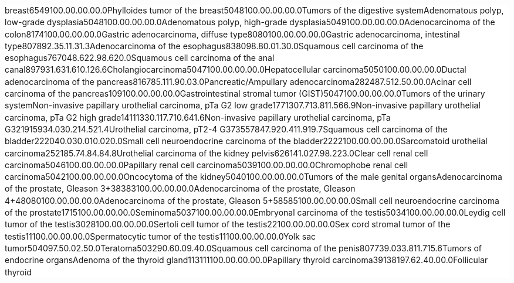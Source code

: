 breast</td><td>65</td><td>49</td><td>100.0</td><td>0.0</td><td>0.0</td><td>0.0</td></tr><tr><td></td><td>Phylloides tumor of the breast</td><td>50</td><td>48</td><td>100.0</td><td>0.0</td><td>0.0</td><td>0.0</td></tr><tr><td>Tumors of the digestive system</td><td>Adenomatous polyp, low-grade dysplasia</td><td>50</td><td>48</td><td>100.0</td><td>0.0</td><td>0.0</td><td>0.0</td></tr><tr><td></td><td>Adenomatous polyp, high-grade dysplasia</td><td>50</td><td>49</td><td>100.0</td><td>0.0</td><td>0.0</td><td>0.0</td></tr><tr><td></td><td>Adenocarcinoma of the colon</td><td>81</td><td>74</td><td>100.0</td><td>0.0</td><td>0.0</td><td>0.0</td></tr><tr><td></td><td>Gastric adenocarcinoma, diffuse type</td><td>80</td><td>80</td><td>100.0</td><td>0.0</td><td>0.0</td><td>0.0</td></tr><tr><td></td><td>Gastric adenocarcinoma, intestinal type</td><td>80</td><td>78</td><td>92.3</td><td>5.1</td><td>1.3</td><td>1.3</td></tr><tr><td></td><td>Adenocarcinoma of the esophagus</td><td>83</td><td>80</td><td>98.8</td><td>0.0</td><td>1.3</td><td>0.0</td></tr><tr><td></td><td>Squamous cell carcinoma of the esophagus</td><td>76</td><td>70</td><td>48.6</td><td>22.9</td><td>8.6</td><td>20.0</td></tr><tr><td></td><td>Squamous cell carcinoma of the anal canal</td><td>89</td><td>79</td><td>31.6</td><td>31.6</td><td>10.1</td><td>26.6</td></tr><tr><td></td><td>Cholangiocarcinoma</td><td>50</td><td>47</td><td>100.0</td><td>0.0</td><td>0.0</td><td>0.0</td></tr><tr><td></td><td>Hepatocellular carcinoma</td><td>50</td><td>50</td><td>100.0</td><td>0.0</td><td>0.0</td><td>0.0</td></tr><tr><td></td><td>Ductal adenocarcinoma of the pancreas</td><td>81</td><td>67</td><td>85.1</td><td>11.9</td><td>0.0</td><td>3.0</td></tr><tr><td></td><td>Pancreatic/Ampullary adenocarcinoma</td><td>28</td><td>24</td><td>87.5</td><td>12.5</td><td>0.0</td><td>0.0</td></tr><tr><td></td><td>Acinar cell carcinoma of the pancreas</td><td>10</td><td>9</td><td>100.0</td><td>0.0</td><td>0.0</td><td>0.0</td></tr><tr><td></td><td>Gastrointestinal stromal tumor (GIST)</td><td>50</td><td>47</td><td>100.0</td><td>0.0</td><td>0.0</td><td>0.0</td></tr><tr><td>Tumors of the urinary system</td><td>Non-invasive papillary urothelial carcinoma, pTa G2 low grade</td><td>177</td><td>130</td><td>7.7</td><td>13.8</td><td>11.5</td><td>66.9</td></tr><tr><td></td><td>Non-invasive papillary urothelial carcinoma, pTa G2 high grade</td><td>141</td><td>113</td><td>30.1</td><td>17.7</td><td>10.6</td><td>41.6</td></tr><tr><td></td><td>Non-invasive papillary urothelial carcinoma, pTa G3</td><td>219</td><td>159</td><td>34.0</td><td>30.2</td><td>14.5</td><td>21.4</td></tr><tr><td></td><td>Urothelial carcinoma, pT2-4 G3</td><td>735</td><td>578</td><td>47.9</td><td>20.4</td><td>11.9</td><td>19.7</td></tr><tr><td></td><td>Squamous cell carcinoma of the bladder</td><td>22</td><td>20</td><td>40.0</td><td>30.0</td><td>10.0</td><td>20.0</td></tr><tr><td></td><td>Small cell neuroendocrine carcinoma of the bladder</td><td>22</td><td>22</td><td>100.0</td><td>0.0</td><td>0.0</td><td>0.0</td></tr><tr><td></td><td>Sarcomatoid urothelial carcinoma</td><td>25</td><td>21</td><td>85.7</td><td>4.8</td><td>4.8</td><td>4.8</td></tr><tr><td></td><td>Urothelial carcinoma of the kidney pelvis</td><td>62</td><td>61</td><td>41.0</td><td>27.9</td><td>8.2</td><td>23.0</td></tr><tr><td></td><td>Clear cell renal cell carcinoma</td><td>50</td><td>46</td><td>100.0</td><td>0.0</td><td>0.0</td><td>0.0</td></tr><tr><td></td><td>Papillary renal cell carcinoma</td><td>50</td><td>39</td><td>100.0</td><td>0.0</td><td>0.0</td><td>0.0</td></tr><tr><td></td><td>Chromophobe renal cell carcinoma</td><td>50</td><td>42</td><td>100.0</td><td>0.0</td><td>0.0</td><td>0.0</td></tr><tr><td></td><td>Oncocytoma of the kidney</td><td>50</td><td>40</td><td>100.0</td><td>0.0</td><td>0.0</td><td>0.0</td></tr><tr><td>Tumors of the male genital organs</td><td>Adenocarcinoma of the prostate, Gleason 3+3</td><td>83</td><td>83</td><td>100.0</td><td>0.0</td><td>0.0</td><td>0.0</td></tr><tr><td></td><td>Adenocarcinoma of the prostate, Gleason 4+4</td><td>80</td><td>80</td><td>100.0</td><td>0.0</td><td>0.0</td><td>0.0</td></tr><tr><td></td><td>Adenocarcinoma of the prostate, Gleason 5+5</td><td>85</td><td>85</td><td>100.0</td><td>0.0</td><td>0.0</td><td>0.0</td></tr><tr><td></td><td>Small cell neuroendocrine carcinoma of the prostate</td><td>17</td><td>15</td><td>100.0</td><td>0.0</td><td>0.0</td><td>0.0</td></tr><tr><td></td><td>Seminoma</td><td>50</td><td>37</td><td>100.0</td><td>0.0</td><td>0.0</td><td>0.0</td></tr><tr><td></td><td>Embryonal carcinoma of the testis</td><td>50</td><td>34</td><td>100.0</td><td>0.0</td><td>0.0</td><td>0.0</td></tr><tr><td></td><td>Leydig cell tumor of the testis</td><td>30</td><td>28</td><td>100.0</td><td>0.0</td><td>0.0</td><td>0.0</td></tr><tr><td></td><td>Sertoli cell tumor of the testis</td><td>2</td><td>2</td><td>100.0</td><td>0.0</td><td>0.0</td><td>0.0</td></tr><tr><td></td><td>Sex cord stromal tumor of the testis</td><td>1</td><td>1</td><td>100.0</td><td>0.0</td><td>0.0</td><td>0.0</td></tr><tr><td></td><td>Spermatocytic tumor of the testis</td><td>1</td><td>1</td><td>100.0</td><td>0.0</td><td>0.0</td><td>0.0</td></tr><tr><td></td><td>Yolk sac tumor</td><td>50</td><td>40</td><td>97.5</td><td>0.0</td><td>2.5</td><td>0.0</td></tr><tr><td></td><td>Teratoma</td><td>50</td><td>32</td><td>90.6</td><td>0.0</td><td>9.4</td><td>0.0</td></tr><tr><td></td><td>Squamous cell carcinoma of the penis</td><td>80</td><td>77</td><td>39.0</td><td>33.8</td><td>11.7</td><td>15.6</td></tr><tr><td>Tumors of endocrine organs</td><td>Adenoma of the thyroid gland</td><td>113</td><td>111</td><td>100.0</td><td>0.0</td><td>0.0</td><td>0.0</td></tr><tr><td></td><td>Papillary thyroid carcinoma</td><td>391</td><td>381</td><td>97.6</td><td>2.4</td><td>0.0</td><td>0.0</td></tr><tr><td></td><td>Follicular thyroid